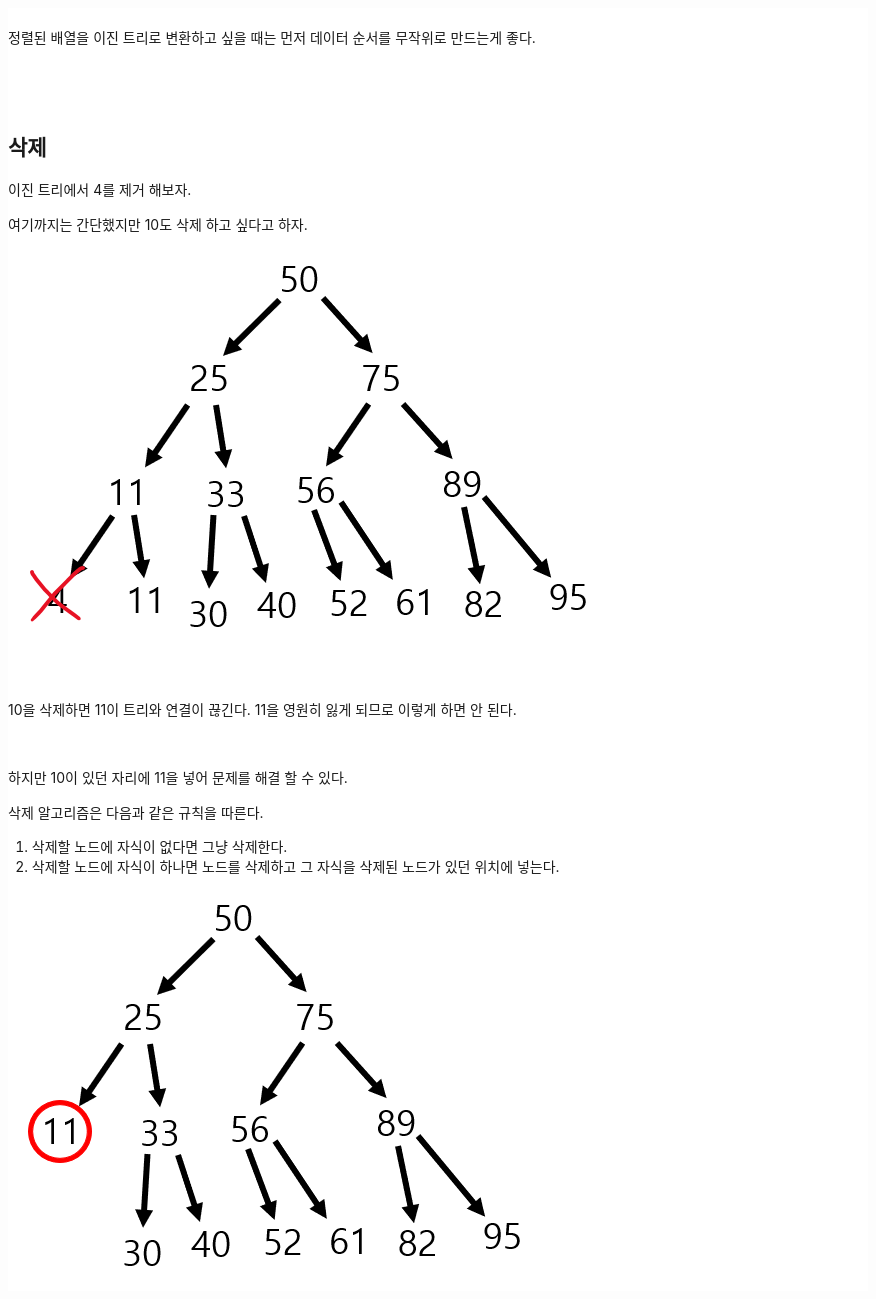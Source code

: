 <br/>정렬된 배열을 이진 트리로 변환하고 싶을 때는 먼저 데이터 순서를 무작위로 만드는게 좋다.

<br/><br/>

## 삭제

이진 트리에서 4를 제거 해보자.

여기까지는 간단했지만 10도 삭제 하고 싶다고 하자.

![이미지](/programming/img/이진트리7.PNG)

<br/>

10을 삭제하면 11이 트리와 연결이 끊긴다. 11을 영원히 잃게 되므로 이렇게 하면 안 된다.

<br/>

하지만 10이 있던 자리에 11을 넣어 문제를 해결 할 수 있다.

삭제 알고리즘은 다음과 같은 규칙을 따른다.

1. 삭제할 노드에 자식이 없다면 그냥 삭제한다.
2. 삭제할 노드에 자식이 하나면 노드를 삭제하고 그 자식을 삭제된 노드가 있던 위치에 넣는다.

![이미지](/programming/img/이진트리8.PNG)
